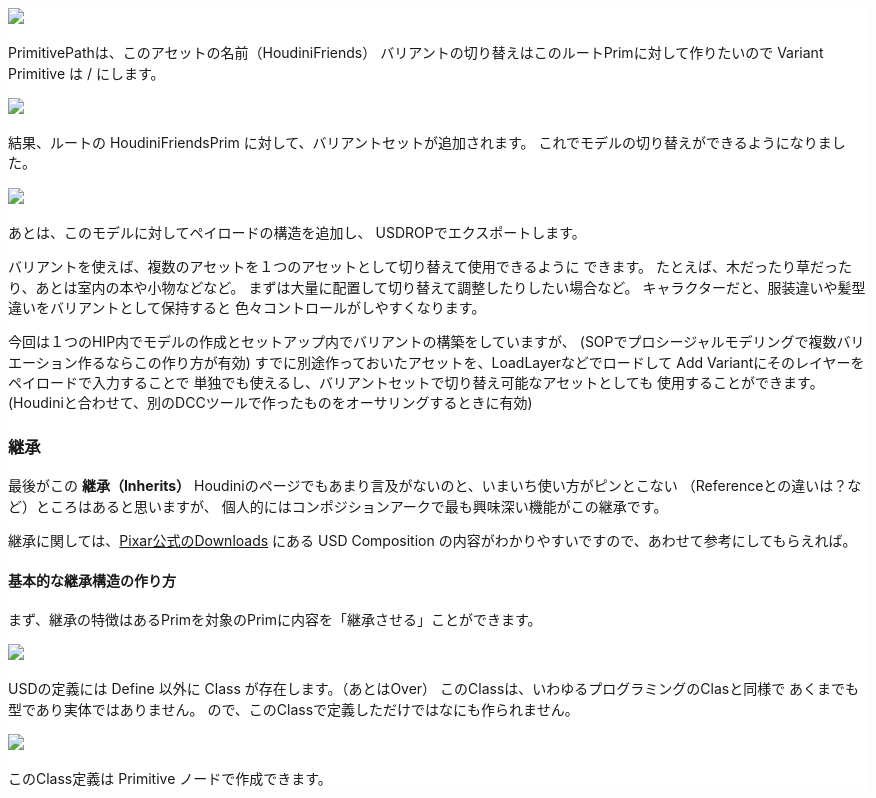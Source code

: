 ![](https://gyazo.com/f489e662268bc108014ac20349f416a4.png)

PrimitivePathは、このアセットの名前（HoudiniFriends）
バリアントの切り替えはこのルートPrimに対して作りたいので Variant Primitive は / にします。

![](https://gyazo.com/82b4ce46fed1edbe312b1a25f6343598.png)

結果、ルートの HoudiniFriendsPrim に対して、バリアントセットが追加されます。
これでモデルの切り替えができるようになりました。

![](https://gyazo.com/0b3b1d7d0b3ab09990ffae36f1177811.png)

あとは、このモデルに対してペイロードの構造を追加し、
USDROPでエクスポートします。

バリアントを使えば、複数のアセットを１つのアセットとして切り替えて使用できるように
できます。
たとえば、木だったり草だったり、あとは室内の本や小物などなど。
まずは大量に配置して切り替えて調整したりしたい場合など。
キャラクターだと、服装違いや髪型違いをバリアントとして保持すると
色々コントロールがしやすくなります。

今回は１つのHIP内でモデルの作成とセットアップ内でバリアントの構築をしていますが、
(SOPでプロシージャルモデリングで複数バリエーション作るならこの作り方が有効)
すでに別途作っておいたアセットを、LoadLayerなどでロードして
Add Variantにそのレイヤーをペイロードで入力することで
単独でも使えるし、バリアントセットで切り替え可能なアセットとしても
使用することができます。
(Houdiniと合わせて、別のDCCツールで作ったものをオーサリングするときに有効)

### 継承

最後がこの **継承（Inherits）**
Houdiniのページでもあまり言及がないのと、いまいち使い方がピンとこない
（Referenceとの違いは？など）ところはあると思いますが、
個人的にはコンポジションアークで最も興味深い機能がこの継承です。

継承に関しては、[Pixar公式のDownloads](http://graphics.pixar.com/usd/downloads.html) にある USD Composition の内容がわかりやすいですので、あわせて参考にしてもらえれば。

#### 基本的な継承構造の作り方

まず、継承の特徴はあるPrimを対象のPrimに内容を「継承させる」ことができます。

![](https://gyazo.com/116a34743780ccef395210b1fb9f5a15.png)

USDの定義には Define 以外に Class が存在します。（あとはOver）
このClassは、いわゆるプログラミングのClasと同様で
あくまでも型であり実体ではありません。
ので、このClassで定義しただけではなにも作られません。

![](https://gyazo.com/15194aa46f037529c8d23e21100eecdb.png)

このClass定義は Primitive ノードで作成できます。

